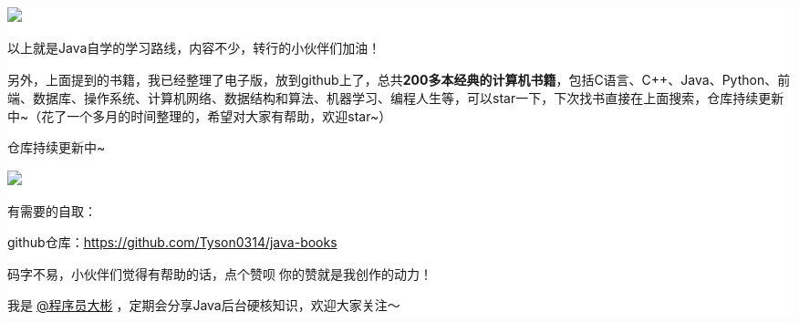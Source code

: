 ![](http://img.topjavaer.cn/img/20220505161944.jpg)



以上就是Java自学的学习路线，内容不少，转行的小伙伴们加油！



另外，上面提到的书籍，我已经整理了电子版，放到github上了，总共**200多本经典的计算机书籍**，包括C语言、C++、Java、Python、前端、数据库、操作系统、计算机网络、数据结构和算法、机器学习、编程人生等，可以star一下，下次找书直接在上面搜索，仓库持续更新中~（花了一个多月的时间整理的，希望对大家有帮助，欢迎star~）

仓库持续更新中~

![](http://img.topjavaer.cn/img/书单new.png)

有需要的自取：

github仓库：https://github.com/Tyson0314/java-books



码字不易，小伙伴们觉得有帮助的话，点个赞呗  你的赞就是我创作的动力！

我是 [@程序员大彬](https://zhuanlan.zhihu.com/people/a19ae109d127ec8dacde6bdaa3e83c7a) ，定期会分享Java后台硬核知识，欢迎大家关注～
